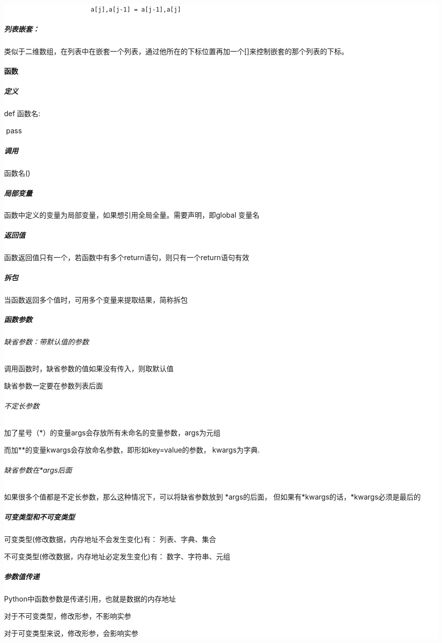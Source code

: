   							a[j],a[j-1] = a[j-1],a[j]

##### 列表嵌套：

类似于二维数组，在列表中在嵌套一个列表，通过他所在的下标位置再加一个[]来控制嵌套的那个列表的下标。

#### 函数

##### 定义

def 函数名:

​		pass

##### 调用

函数名()

##### 局部变量

函数中定义的变量为局部变量，如果想引用全局全量。需要声明，即global 变量名

##### 返回值

函数返回值只有一个，若函数中有多个return语句，则只有一个return语句有效

##### 拆包

当函数返回多个值时，可用多个变量来提取结果，简称拆包

##### 函数参数

###### 缺省参数：带默认值的参数

调用函数时，缺省参数的值如果没有传入，则取默认值

缺省参数一定要在参数列表后面

###### 不定长参数

加了星号（*）的变量args会存放所有未命名的变量参数，args为元组

而加**的变量kwargs会存放命名参数，即形如key=value的参数， kwargs为字典.

###### 缺省参数在*args后面

如果很多个值都是不定长参数，那么这种情况下，可以将缺省参数放到 *args的后面， 但如果有\*kwargs的话，*kwargs必须是最后的

##### 可变类型和不可变类型

可变类型(修改数据，内存地址不会发生变化)有： 列表、字典、集合

不可变类型(修改数据，内存地址必定发生变化)有： 数字、字符串、元组

##### 参数值传递

Python中函数参数是传递引用，也就是数据的内存地址

对于不可变类型，修改形参，不影响实参

对于可变类型来说，修改形参，会影响实参
